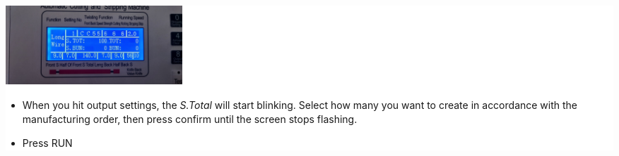 <img src="./Wire cutting-stripping photos/Programm-1.jpg" width="250">
</p>

- When you hit output settings, the *S.Total* will start blinking. Select how many you want to create in accordance with the manufacturing order, then press confirm until the screen stops flashing.

- Press RUN
<p align="center">